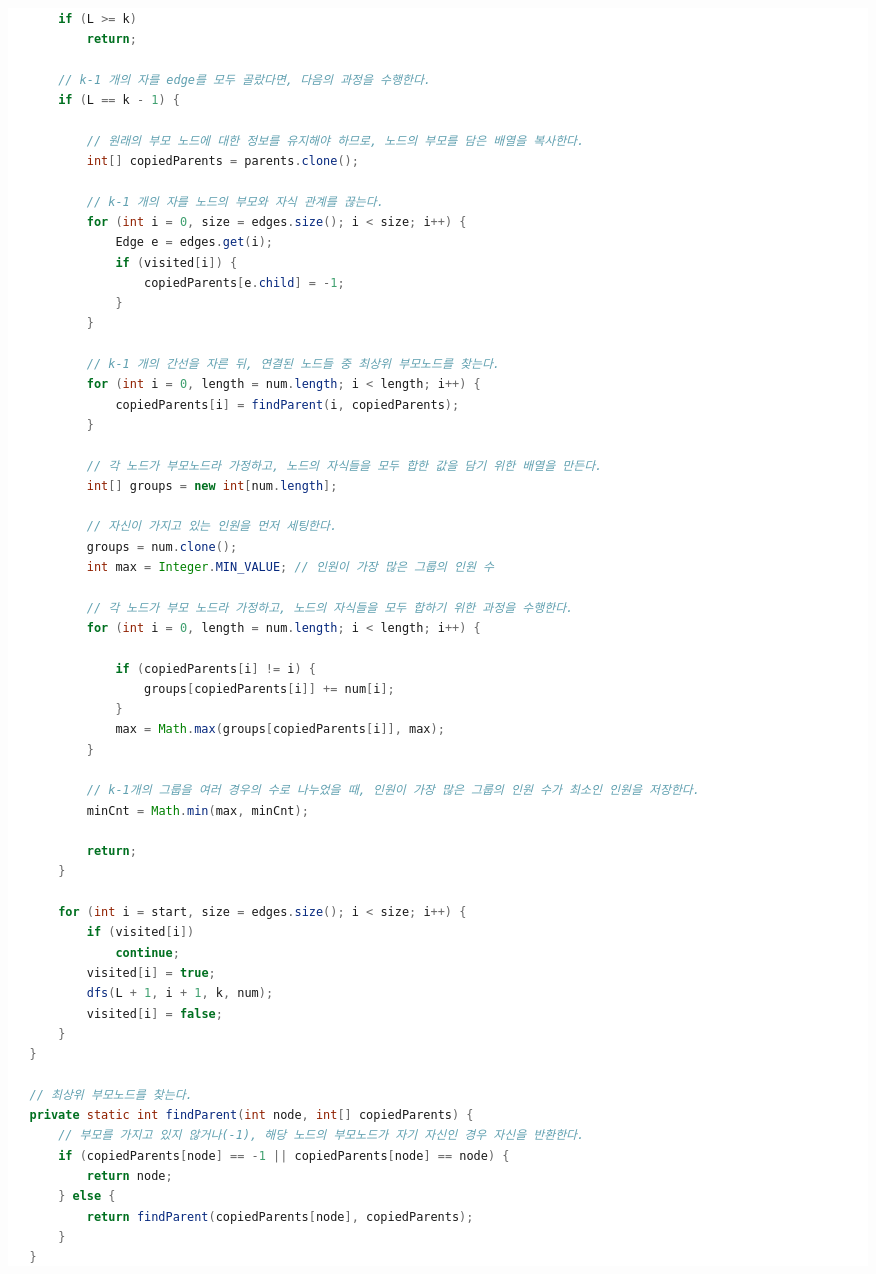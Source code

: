  ```java
		if (L >= k)
			return;

		// k-1 개의 자를 edge를 모두 골랐다면, 다음의 과정을 수행한다. 
		if (L == k - 1) { 
			
			// 원래의 부모 노드에 대한 정보를 유지해야 하므로, 노드의 부모를 담은 배열을 복사한다. 
			int[] copiedParents = parents.clone();
			
			// k-1 개의 자를 노드의 부모와 자식 관계를 끊는다. 
			for (int i = 0, size = edges.size(); i < size; i++) {
				Edge e = edges.get(i);
				if (visited[i]) {
					copiedParents[e.child] = -1;
				}
			}

			// k-1 개의 간선을 자른 뒤, 연결된 노드들 중 최상위 부모노드를 찾는다.
			for (int i = 0, length = num.length; i < length; i++) {
				copiedParents[i] = findParent(i, copiedParents);
			}

			// 각 노드가 부모노드라 가정하고, 노드의 자식들을 모두 합한 값을 담기 위한 배열을 만든다.
			int[] groups = new int[num.length];
			
			// 자신이 가지고 있는 인원을 먼저 세팅한다. 
			groups = num.clone();
			int max = Integer.MIN_VALUE; // 인원이 가장 많은 그룹의 인원 수 
			
			// 각 노드가 부모 노드라 가정하고, 노드의 자식들을 모두 합하기 위한 과정을 수행한다. 
			for (int i = 0, length = num.length; i < length; i++) {
				
				if (copiedParents[i] != i) {
					groups[copiedParents[i]] += num[i];
				}
				max = Math.max(groups[copiedParents[i]], max);
			}
			
			// k-1개의 그룹을 여러 경우의 수로 나누었을 때, 인원이 가장 많은 그룹의 인원 수가 최소인 인원을 저장한다.  
			minCnt = Math.min(max, minCnt);

			return;
		}

		for (int i = start, size = edges.size(); i < size; i++) {
			if (visited[i])
				continue;
			visited[i] = true;
			dfs(L + 1, i + 1, k, num);
			visited[i] = false;
		}
	}

	// 최상위 부모노드를 찾는다. 
	private static int findParent(int node, int[] copiedParents) {
		// 부모를 가지고 있지 않거나(-1), 해당 노드의 부모노드가 자기 자신인 경우 자신을 반환한다. 
		if (copiedParents[node] == -1 || copiedParents[node] == node) {
			return node;
		} else {
			return findParent(copiedParents[node], copiedParents);
		}
	}

 ```
